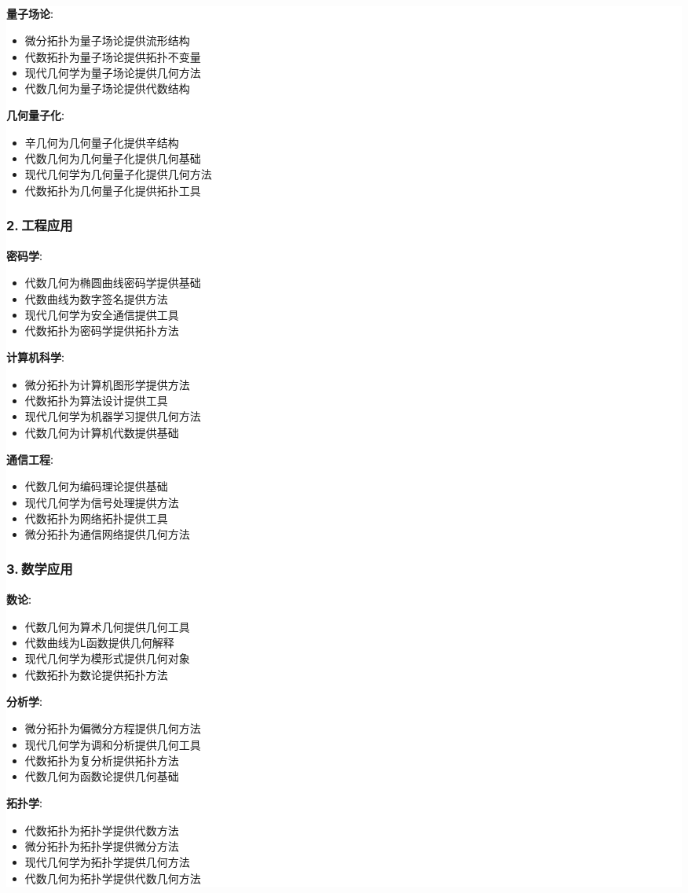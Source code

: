 **量子场论**:

- 微分拓扑为量子场论提供流形结构
- 代数拓扑为量子场论提供拓扑不变量
- 现代几何学为量子场论提供几何方法
- 代数几何为量子场论提供代数结构

**几何量子化**:

- 辛几何为几何量子化提供辛结构
- 代数几何为几何量子化提供几何基础
- 现代几何学为几何量子化提供几何方法
- 代数拓扑为几何量子化提供拓扑工具

### 2. 工程应用

**密码学**:

- 代数几何为椭圆曲线密码学提供基础
- 代数曲线为数字签名提供方法
- 现代几何学为安全通信提供工具
- 代数拓扑为密码学提供拓扑方法

**计算机科学**:

- 微分拓扑为计算机图形学提供方法
- 代数拓扑为算法设计提供工具
- 现代几何学为机器学习提供几何方法
- 代数几何为计算机代数提供基础

**通信工程**:

- 代数几何为编码理论提供基础
- 现代几何学为信号处理提供方法
- 代数拓扑为网络拓扑提供工具
- 微分拓扑为通信网络提供几何方法

### 3. 数学应用

**数论**:

- 代数几何为算术几何提供几何工具
- 代数曲线为L函数提供几何解释
- 现代几何学为模形式提供几何对象
- 代数拓扑为数论提供拓扑方法

**分析学**:

- 微分拓扑为偏微分方程提供几何方法
- 现代几何学为调和分析提供几何工具
- 代数拓扑为复分析提供拓扑方法
- 代数几何为函数论提供几何基础

**拓扑学**:

- 代数拓扑为拓扑学提供代数方法
- 微分拓扑为拓扑学提供微分方法
- 现代几何学为拓扑学提供几何方法
- 代数几何为拓扑学提供代数几何方法
